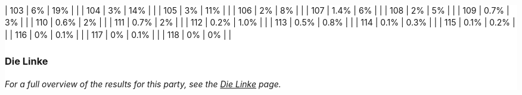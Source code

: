 | 103 | 6% | 19% |  |
| 104 | 3% | 14% |  |
| 105 | 3% | 11% |  |
| 106 | 2% | 8% |  |
| 107 | 1.4% | 6% |  |
| 108 | 2% | 5% |  |
| 109 | 0.7% | 3% |  |
| 110 | 0.6% | 2% |  |
| 111 | 0.7% | 2% |  |
| 112 | 0.2% | 1.0% |  |
| 113 | 0.5% | 0.8% |  |
| 114 | 0.1% | 0.3% |  |
| 115 | 0.1% | 0.2% |  |
| 116 | 0% | 0.1% |  |
| 117 | 0% | 0.1% |  |
| 118 | 0% | 0% |  |

### Die Linke

*For a full overview of the results for this party, see the [Die Linke](party-dielinke.html) page.*

